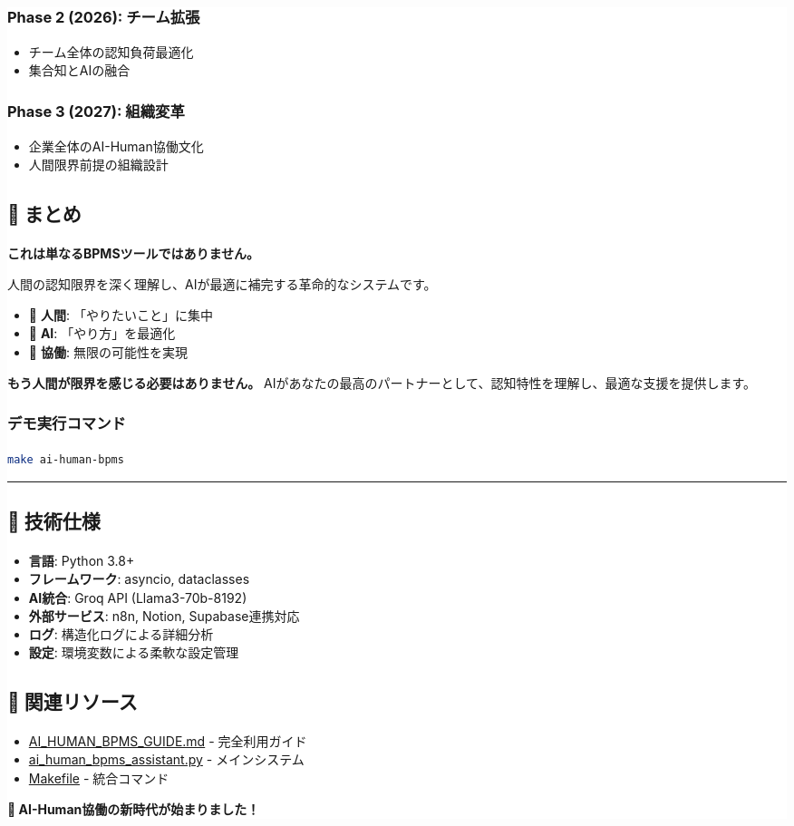 ### Phase 2 (2026): チーム拡張
- チーム全体の認知負荷最適化
- 集合知とAIの融合

### Phase 3 (2027): 組織変革
- 企業全体のAI-Human協働文化
- 人間限界前提の組織設計

## 🎉 まとめ

**これは単なるBPMSツールではありません。**

人間の認知限界を深く理解し、AIが最適に補完する革命的なシステムです。

- 🧠 **人間**: 「やりたいこと」に集中
- 🤖 **AI**: 「やり方」を最適化  
- 🤝 **協働**: 無限の可能性を実現

**もう人間が限界を感じる必要はありません。**
AIがあなたの最高のパートナーとして、認知特性を理解し、最適な支援を提供します。

### デモ実行コマンド
```bash
make ai-human-bpms
```

---

## 📝 技術仕様

- **言語**: Python 3.8+
- **フレームワーク**: asyncio, dataclasses
- **AI統合**: Groq API (Llama3-70b-8192)
- **外部サービス**: n8n, Notion, Supabase連携対応
- **ログ**: 構造化ログによる詳細分析
- **設定**: 環境変数による柔軟な設定管理

## 🔗 関連リソース

- [AI_HUMAN_BPMS_GUIDE.md](./AI_HUMAN_BPMS_GUIDE.md) - 完全利用ガイド
- [ai_human_bpms_assistant.py](./ai_human_bpms_assistant.py) - メインシステム
- [Makefile](./Makefile) - 統合コマンド

**🌟 AI-Human協働の新時代が始まりました！**
